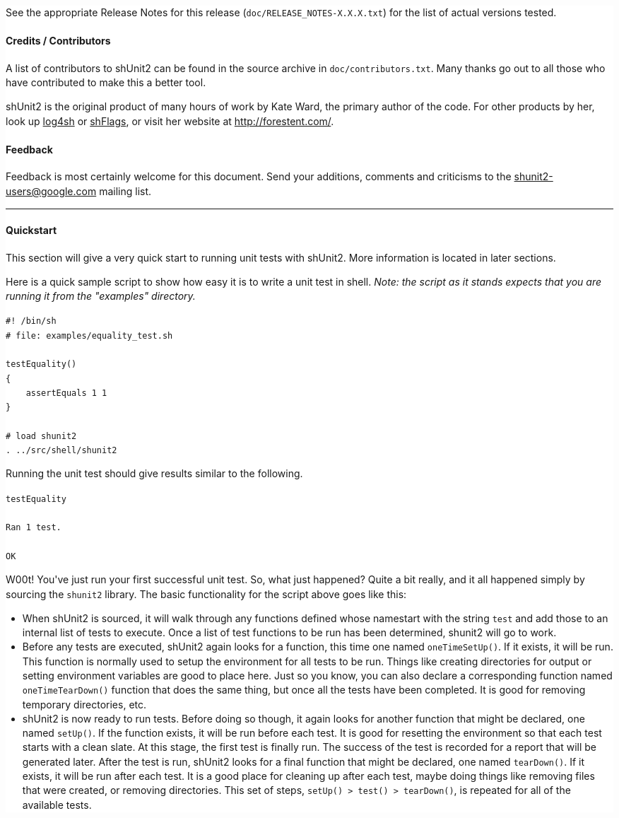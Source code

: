 See the appropriate Release Notes for this release (`doc/RELEASE_NOTES-X.X.X.txt`) for the list of actual versions tested.

#### <a name="credits-contributors"></a> Credits / Contributors
A list of contributors to shUnit2 can be found in the source archive in `doc/contributors.txt`. Many thanks go out to all those who have contributed to make this a better tool.

shUnit2 is the original product of many hours of work by Kate Ward, the primary author of the code. For other products by her, look up [log4sh](http://log4sh.sourceforge.net) or [shFlags](http://shflags.googlecode.com), or visit her website at http://forestent.com/.

#### <a name="feedback"></a> Feedback
Feedback is most certainly welcome for this document. Send your additions, comments and criticisms to the shunit2-users@google.com mailing list.

---

#### <a name="quickstart"></a> Quickstart
This section will give a very quick start to running unit tests with shUnit2. More information is located in later sections.

Here is a quick sample script to show how easy it is to write a unit test in shell. _Note: the script as it stands expects that you are running it from the "examples" directory._

    #! /bin/sh
    # file: examples/equality_test.sh
    
    testEquality()
    {
        assertEquals 1 1
    }
    
    # load shunit2
    . ../src/shell/shunit2

Running the unit test should give results similar to the following.

    testEquality
    
    Ran 1 test.
    
    OK

W00t! You've just run your first successful unit test. So, what just happened? Quite a bit really, and it all happened simply by sourcing the `shunit2` library. The basic functionality for the script above goes like this:


* When shUnit2 is sourced, it will walk through any functions defined whose namestart with the string `test` and add those to an internal list of tests to execute. Once a list of test functions to be run has been determined, shunit2 will go to work.
* Before any tests are executed, shUnit2 again looks for a function, this time one named `oneTimeSetUp()`. If it exists, it will be run. This function is normally used to setup the environment for all tests to be run. Things like creating directories for output or setting environment variables are good to place here. Just so you know, you can also declare a corresponding function named `oneTimeTearDown()` function that does the same thing, but once all the tests have been completed. It is good for removing temporary directories, etc.
* shUnit2 is now ready to run tests. Before doing so though, it again looks for another function that might be declared, one named `setUp()`. If the function exists, it will be run before each test. It is good for resetting the environment so that each test starts with a clean slate. At this stage, the first test is finally run. The success of the test is recorded for a report that will be generated later. After the test is run, shUnit2 looks for a final function that might be declared, one named `tearDown()`. If it exists, it will be run after each test. It is a good place for cleaning up after each test, maybe doing things like removing files that were created, or removing directories. This set of steps, `setUp() > test() > tearDown()`, is repeated for all of the available tests.